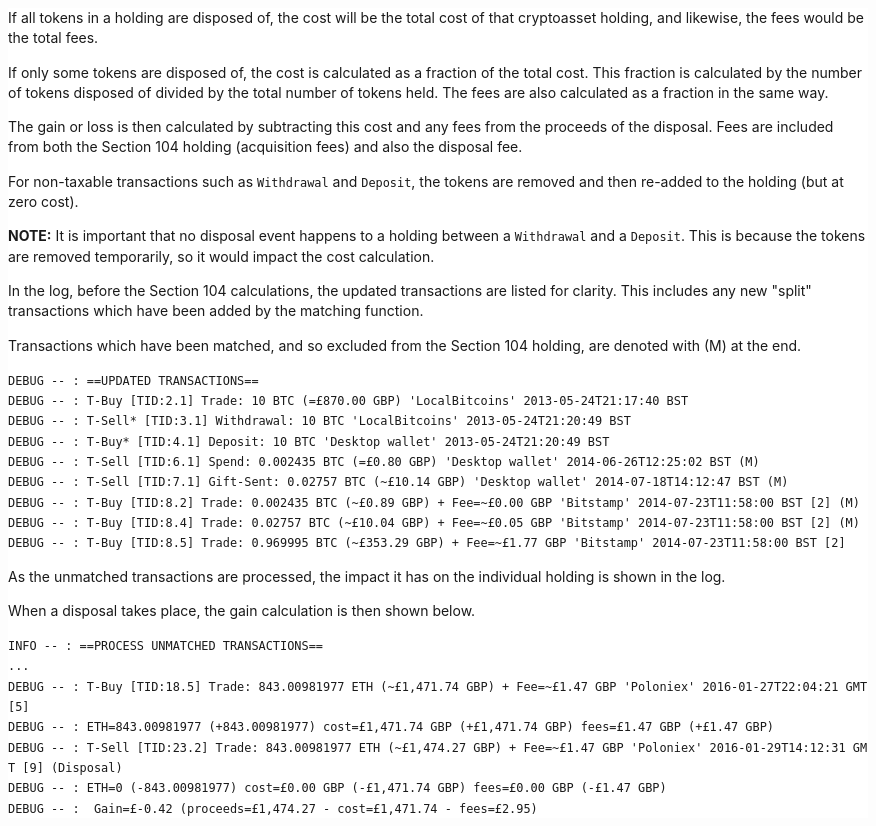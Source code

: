 If all tokens in a holding are disposed of, the cost will be the total cost of that cryptoasset holding, and likewise, the fees would be the total fees.

If only some tokens are disposed of, the cost is calculated as a fraction of the total cost. This fraction is calculated by the number of tokens disposed of divided by the total number of tokens held. The fees are also calculated as a fraction in the same way.

The gain or loss is then calculated by subtracting this cost and any fees from the proceeds of the disposal. Fees are included from both the Section 104 holding (acquisition fees) and also the disposal fee.

For non-taxable transactions such as `Withdrawal` and `Deposit`, the tokens are removed and then re-added to the holding (but at zero cost).

**NOTE:** It is important that no disposal event happens to a holding between a `Withdrawal` and a `Deposit`. This is because the tokens are removed temporarily, so it would impact the cost calculation.

In the log, before the Section 104 calculations, the updated transactions are listed for clarity. This includes any new "split" transactions which have been added by the matching function.

Transactions which have been matched, and so excluded from the Section 104 holding, are denoted with (M) at the end.
```console
DEBUG -- : ==UPDATED TRANSACTIONS==
DEBUG -- : T-Buy [TID:2.1] Trade: 10 BTC (=£870.00 GBP) 'LocalBitcoins' 2013-05-24T21:17:40 BST
DEBUG -- : T-Sell* [TID:3.1] Withdrawal: 10 BTC 'LocalBitcoins' 2013-05-24T21:20:49 BST
DEBUG -- : T-Buy* [TID:4.1] Deposit: 10 BTC 'Desktop wallet' 2013-05-24T21:20:49 BST
DEBUG -- : T-Sell [TID:6.1] Spend: 0.002435 BTC (=£0.80 GBP) 'Desktop wallet' 2014-06-26T12:25:02 BST (M)
DEBUG -- : T-Sell [TID:7.1] Gift-Sent: 0.02757 BTC (~£10.14 GBP) 'Desktop wallet' 2014-07-18T14:12:47 BST (M)
DEBUG -- : T-Buy [TID:8.2] Trade: 0.002435 BTC (~£0.89 GBP) + Fee=~£0.00 GBP 'Bitstamp' 2014-07-23T11:58:00 BST [2] (M)
DEBUG -- : T-Buy [TID:8.4] Trade: 0.02757 BTC (~£10.04 GBP) + Fee=~£0.05 GBP 'Bitstamp' 2014-07-23T11:58:00 BST [2] (M)
DEBUG -- : T-Buy [TID:8.5] Trade: 0.969995 BTC (~£353.29 GBP) + Fee=~£1.77 GBP 'Bitstamp' 2014-07-23T11:58:00 BST [2]
```

As the unmatched transactions are processed, the impact it has on the individual holding is shown in the log.

When a disposal takes place, the gain calculation is then shown below. 

```console
INFO -- : ==PROCESS UNMATCHED TRANSACTIONS==
...
DEBUG -- : T-Buy [TID:18.5] Trade: 843.00981977 ETH (~£1,471.74 GBP) + Fee=~£1.47 GBP 'Poloniex' 2016-01-27T22:04:21 GMT [5]
DEBUG -- : ETH=843.00981977 (+843.00981977) cost=£1,471.74 GBP (+£1,471.74 GBP) fees=£1.47 GBP (+£1.47 GBP)
DEBUG -- : T-Sell [TID:23.2] Trade: 843.00981977 ETH (~£1,474.27 GBP) + Fee=~£1.47 GBP 'Poloniex' 2016-01-29T14:12:31 GMT [9] (Disposal)
DEBUG -- : ETH=0 (-843.00981977) cost=£0.00 GBP (-£1,471.74 GBP) fees=£0.00 GBP (-£1.47 GBP)
DEBUG -- :  Gain=£-0.42 (proceeds=£1,474.27 - cost=£1,471.74 - fees=£2.95)
```


[version-badge]: https://img.shields.io/pypi/v/BittyTax.svg
[license-badge]: https://img.shields.io/pypi/l/BittyTax.svg
[python-badge]: https://img.shields.io/pypi/pyversions/BittyTax.svg
[discord-badge]: https://img.shields.io/discord/581493570112847872.svg
[version]: https://pypi.org/project/BittyTax/
[license]: https://github.com/BittyTax/BittyTax/blob/master/LICENSE
[discord]: https://discord.gg/NHE3QFt
[python]: https://wiki.python.org/moin/BeginnersGuide/Download